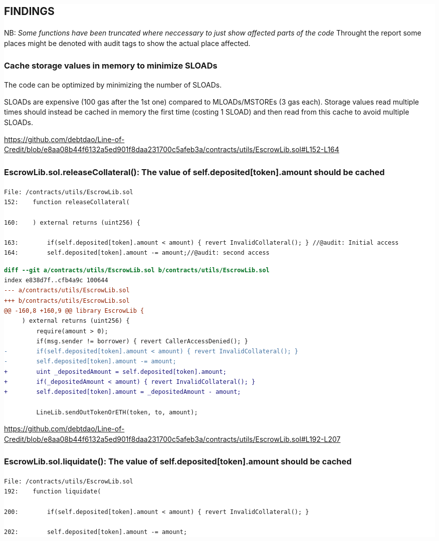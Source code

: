 ## FINDINGS
NB: *Some functions have been truncated where neccessary to just show affected parts of the code*
Throught the report some places might be denoted with audit tags to show the actual place affected.

### Cache storage values in memory to minimize SLOADs
The code can be optimized by minimizing the number of SLOADs.

SLOADs are expensive (100 gas after the 1st one) compared to MLOADs/MSTOREs (3 gas each). Storage values read multiple times should instead be cached in memory the first time (costing 1 SLOAD) and then read from this cache to avoid multiple SLOADs.

https://github.com/debtdao/Line-of-Credit/blob/e8aa08b44f6132a5ed901f8daa231700c5afeb3a/contracts/utils/EscrowLib.sol#L152-L164
### EscrowLib.sol.releaseCollateral():  The value of self.deposited[token].amount should be cached 
```solidity
File: /contracts/utils/EscrowLib.sol
152:    function releaseCollateral(

160:    ) external returns (uint256) {

163:        if(self.deposited[token].amount < amount) { revert InvalidCollateral(); } //@audit: Initial access
164:        self.deposited[token].amount -= amount;//@audit: second access
```

```diff
diff --git a/contracts/utils/EscrowLib.sol b/contracts/utils/EscrowLib.sol
index e838d7f..cfb4a9c 100644
--- a/contracts/utils/EscrowLib.sol
+++ b/contracts/utils/EscrowLib.sol
@@ -160,8 +160,9 @@ library EscrowLib {
     ) external returns (uint256) {
         require(amount > 0);
         if(msg.sender != borrower) { revert CallerAccessDenied(); }
-        if(self.deposited[token].amount < amount) { revert InvalidCollateral(); }
-        self.deposited[token].amount -= amount;
+        uint _depositedAmount = self.deposited[token].amount;
+        if(_depositedAmount < amount) { revert InvalidCollateral(); }
+        self.deposited[token].amount = _depositedAmount - amount;

         LineLib.sendOutTokenOrETH(token, to, amount);
```

https://github.com/debtdao/Line-of-Credit/blob/e8aa08b44f6132a5ed901f8daa231700c5afeb3a/contracts/utils/EscrowLib.sol#L192-L207
### EscrowLib.sol.liquidate(): The value of self.deposited[token].amount should be cached 
```solidity
File: /contracts/utils/EscrowLib.sol
192:    function liquidate(

200:        if(self.deposited[token].amount < amount) { revert InvalidCollateral(); }

202:        self.deposited[token].amount -= amount;
```

